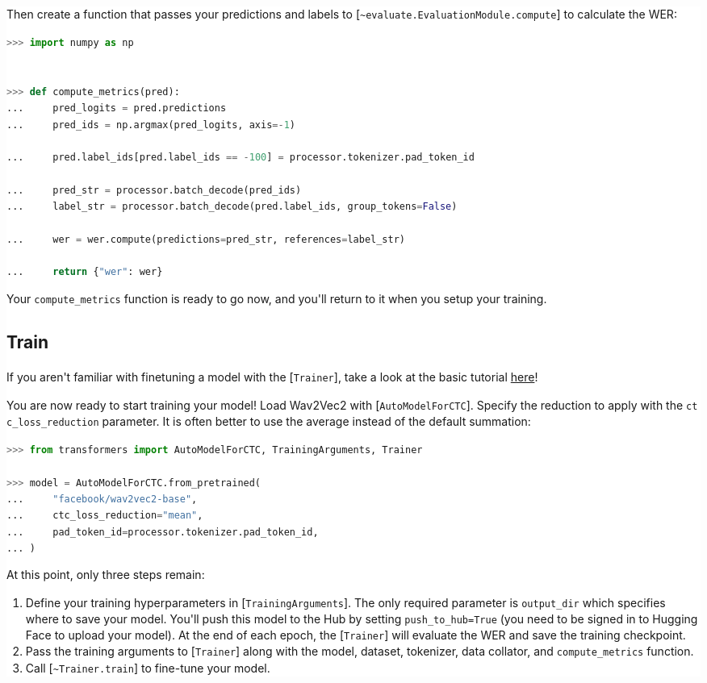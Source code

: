 Then create a function that passes your predictions and labels to [`~evaluate.EvaluationModule.compute`] to calculate the WER:

```py
>>> import numpy as np


>>> def compute_metrics(pred):
...     pred_logits = pred.predictions
...     pred_ids = np.argmax(pred_logits, axis=-1)

...     pred.label_ids[pred.label_ids == -100] = processor.tokenizer.pad_token_id

...     pred_str = processor.batch_decode(pred_ids)
...     label_str = processor.batch_decode(pred.label_ids, group_tokens=False)

...     wer = wer.compute(predictions=pred_str, references=label_str)

...     return {"wer": wer}
```

Your `compute_metrics` function is ready to go now, and you'll return to it when you setup your training.

## Train

<frameworkcontent>
<pt>
<Tip>

If you aren't familiar with finetuning a model with the [`Trainer`], take a look at the basic tutorial [here](../training#train-with-pytorch-trainer)!

</Tip>

You are now ready to start training your model! Load Wav2Vec2 with [`AutoModelForCTC`]. Specify the reduction to apply with the `ctc_loss_reduction` parameter. It is often better to use the average instead of the default summation:

```py
>>> from transformers import AutoModelForCTC, TrainingArguments, Trainer

>>> model = AutoModelForCTC.from_pretrained(
...     "facebook/wav2vec2-base",
...     ctc_loss_reduction="mean",
...     pad_token_id=processor.tokenizer.pad_token_id,
... )
```

At this point, only three steps remain:

1. Define your training hyperparameters in [`TrainingArguments`]. The only required parameter is `output_dir` which specifies where to save your model. You'll push this model to the Hub by setting `push_to_hub=True` (you need to be signed in to Hugging Face to upload your model). At the end of each epoch, the [`Trainer`] will evaluate the WER and save the training checkpoint.
2. Pass the training arguments to [`Trainer`] along with the model, dataset, tokenizer, data collator, and `compute_metrics` function.
3. Call [`~Trainer.train`] to fine-tune your model.
